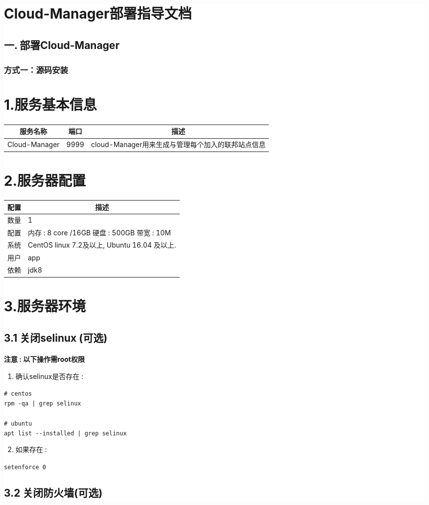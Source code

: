 # Cloud-Manager部署指导文档 


## 一. 部署Cloud-Manager
### 方式一：源码安装

1.服务基本信息
============
|   服务名称    | 端口 | 描述                                              |
| :-----------: | ---- | ------------------------------------------------- |
| Cloud-Manager | 9999 | cloud-Manager用来生成与管理每个加入的联邦站点信息 |

2.服务器配置
============

| 配置 | 描述                                           |
| :-----------: | ----                               | 
| 数量 | 1                                              |
| 配置 | 内存 : 8 core /16GB   硬盘 : 500GB  带宽 : 10M |
| 系统 | CentOS linux 7.2及以上,   Ubuntu 16.04 及以上. |
| 用户 | app                                            |
| 依赖 | jdk8                                           |

3.服务器环境
==============

3.1 关闭selinux (可选)
---------------

**注意 : 以下操作需root权限**

1. 确认selinux是否存在 :

```
# centos
rpm -qa | grep selinux

# ubuntu
apt list --installed | grep selinux
```

2. 如果存在 : 

```
setenforce 0
```



3.2 关闭防火墙(可选)
--------------
